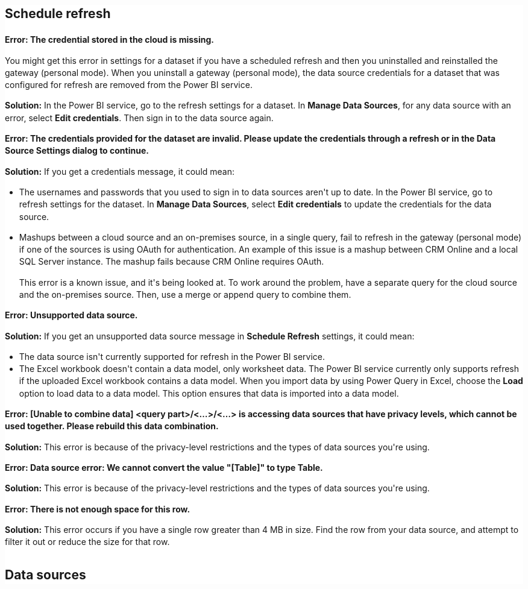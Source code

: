## Schedule refresh

**Error: The credential stored in the cloud is missing.**

You might get this error in settings for a dataset if you have a scheduled refresh and then you uninstalled and reinstalled the gateway (personal mode). When you uninstall a gateway (personal mode), the data source credentials for a dataset that was configured for refresh are removed from the Power BI service.

**Solution:** In the Power BI service, go to the refresh settings for a dataset. In **Manage Data Sources**, for any data source with an error, select **Edit credentials**. Then sign in to the data source again.

**Error: The credentials provided for the dataset are invalid. Please update the credentials through a refresh or in the Data Source Settings dialog to continue.**

**Solution:** If you get a credentials message, it could mean:

- The usernames and passwords that you used to sign in to data sources aren't up to date. In the Power BI service, go to refresh settings for the dataset. In **Manage Data Sources**, select **Edit credentials** to update the credentials for the data source.
- Mashups between a cloud source and an on-premises source, in a single query, fail to refresh in the gateway (personal mode) if one of the sources is using OAuth for authentication. An example of this issue is a mashup between CRM Online and a local SQL Server instance. The mashup fails because CRM Online requires OAuth.
  
  This error is a known issue, and it's being looked at. To work around the problem, have a separate query for the cloud source and the on-premises source. Then, use a merge or append query to combine them.

**Error: Unsupported data source.**

**Solution:** If you get an unsupported data source message in **Schedule Refresh** settings, it could mean:

- The data source isn't currently supported for refresh in the Power BI service.
- The Excel workbook doesn't contain a data model, only worksheet data. The Power BI service currently only supports refresh if the uploaded Excel workbook contains a data model. When you import data by using Power Query in Excel, choose the **Load** option to load data to a data model. This option ensures that data is imported into a data model.

**Error: [Unable to combine data] \<query part>/\<…>/\<…> is accessing data sources that have privacy levels, which cannot be used together. Please rebuild this data combination.**

**Solution:** This error is because of the privacy-level restrictions and the types of data sources you're using.

**Error: Data source error: We cannot convert the value "\[Table\]" to type Table.**

**Solution:** This error is because of the privacy-level restrictions and the types of data sources you're using.

**Error: There is not enough space for this row.**

**Solution:** This error occurs if you have a single row greater than 4 MB in size. Find the row from your data source, and attempt to filter it out or reduce the size for that row.

## Data sources
